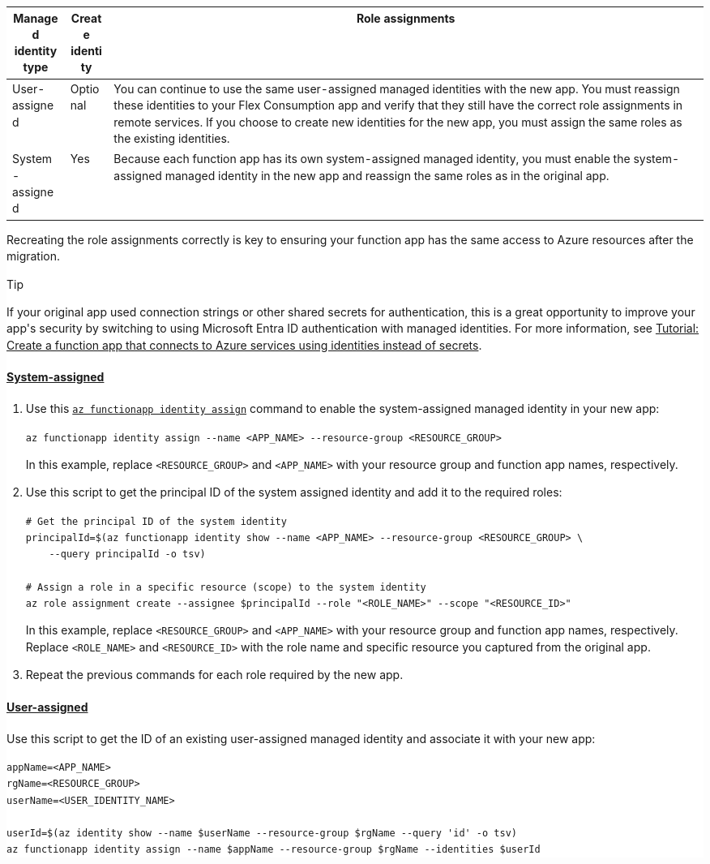 | Managed identity type | Create identity | Role assignments |
| ----- | ----- | ----- |
| User-assigned | Optional | You can continue to use the same user-assigned managed identities with the new app. You must reassign these identities to your Flex Consumption app and verify that they still have the correct role assignments in remote services. If you choose to create new identities for the new app, you must assign the same roles as the existing identities. |  
| System-assigned | Yes | Because each function app has its own system-assigned managed identity, you must enable the system-assigned managed identity in the new app and reassign the same roles as in the original app. |

Recreating the role assignments correctly is key to ensuring your function app has the same access to Azure resources after the migration.

>[!TIP]  
>If your original app used connection strings or other shared secrets for authentication, this is a great opportunity to improve your app's security by switching to using Microsoft Entra ID authentication with managed identities. For more information, see [Tutorial: Create a function app that connects to Azure services using identities instead of secrets](../functions-identity-based-connections-tutorial.md).

#### [System-assigned](#tab/system-assigned/azure-cli)

1. Use this [`az functionapp identity assign`](/cli/azure/functionapp/identity#az-functionapp-identity-assign) command to enable the system-assigned managed identity in your new app:

    ```azurecli
    az functionapp identity assign --name <APP_NAME> --resource-group <RESOURCE_GROUP>
    ```

    In this example, replace `<RESOURCE_GROUP>` and `<APP_NAME>` with your resource group and function app names, respectively.

1. Use this script to get the principal ID of the system assigned identity and add it to the required roles:

    ```azurecli
    # Get the principal ID of the system identity
    principalId=$(az functionapp identity show --name <APP_NAME> --resource-group <RESOURCE_GROUP> \
        --query principalId -o tsv)
    
    # Assign a role in a specific resource (scope) to the system identity
    az role assignment create --assignee $principalId --role "<ROLE_NAME>" --scope "<RESOURCE_ID>"
    ```

    In this example, replace `<RESOURCE_GROUP>` and `<APP_NAME>` with your resource group and function app names, respectively. Replace `<ROLE_NAME>` and `<RESOURCE_ID>` with the role name and specific resource you captured from the original app.

1. Repeat the previous commands for each role required by the new app.

#### [User-assigned](#tab/user-assigned/azure-cli)

Use this script to get the ID of an existing user-assigned managed identity and associate it with your new app:

```azurecli
appName=<APP_NAME>
rgName=<RESOURCE_GROUP>
userName=<USER_IDENTITY_NAME>

userId=$(az identity show --name $userName --resource-group $rgName --query 'id' -o tsv)
az functionapp identity assign --name $appName --resource-group $rgName --identities $userId
```


[Azure portal]: https://portal.azure.com
[az functionapp flex-migration start]: /cli/azure/functionapp/flex-migration#az-functionapp-flex-migration-start